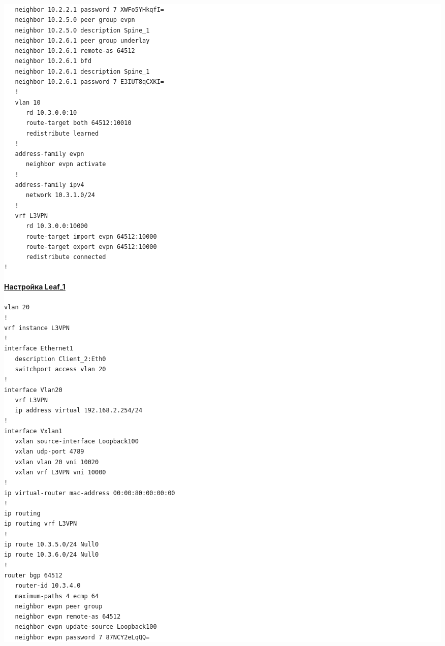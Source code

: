 ```
   neighbor 10.2.2.1 password 7 XWFo5YHkqfI=
   neighbor 10.2.5.0 peer group evpn
   neighbor 10.2.5.0 description Spine_1
   neighbor 10.2.6.1 peer group underlay
   neighbor 10.2.6.1 remote-as 64512
   neighbor 10.2.6.1 bfd
   neighbor 10.2.6.1 description Spine_1
   neighbor 10.2.6.1 password 7 E3IUT8qCXKI=
   !
   vlan 10
      rd 10.3.0.0:10
      route-target both 64512:10010
      redistribute learned
   !
   address-family evpn
      neighbor evpn activate
   !
   address-family ipv4
      network 10.3.1.0/24
   !
   vrf L3VPN
      rd 10.3.0.0:10000
      route-target import evpn 64512:10000
      route-target export evpn 64512:10000
      redistribute connected
!
```

 #### [Настройка Leaf_1](Leaf_1.cfg)

```
vlan 20
!
vrf instance L3VPN
!
interface Ethernet1
   description Client_2:Eth0
   switchport access vlan 20
!
interface Vlan20
   vrf L3VPN
   ip address virtual 192.168.2.254/24
!
interface Vxlan1
   vxlan source-interface Loopback100
   vxlan udp-port 4789
   vxlan vlan 20 vni 10020
   vxlan vrf L3VPN vni 10000
!
ip virtual-router mac-address 00:00:80:00:00:00
!
ip routing
ip routing vrf L3VPN
!
ip route 10.3.5.0/24 Null0
ip route 10.3.6.0/24 Null0
!
router bgp 64512
   router-id 10.3.4.0
   maximum-paths 4 ecmp 64
   neighbor evpn peer group
   neighbor evpn remote-as 64512
   neighbor evpn update-source Loopback100
   neighbor evpn password 7 87NCY2eLqQQ=
```